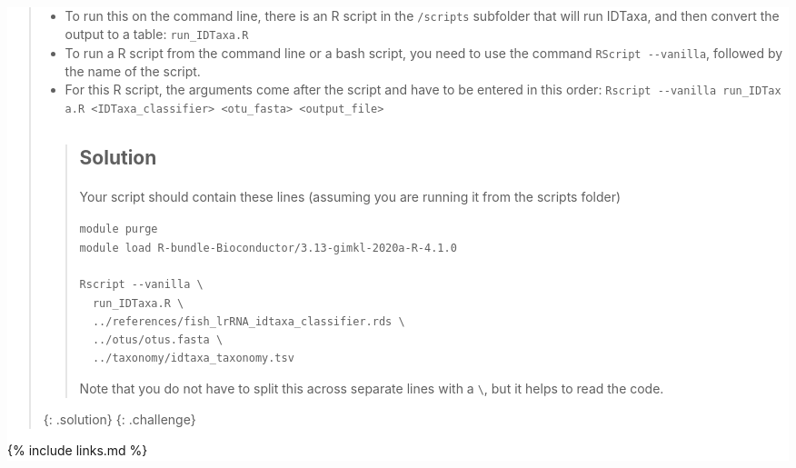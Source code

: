 > - To run this on the command line, there is an R script in the `/scripts` subfolder that will run IDTaxa, and then convert the output to a table: `run_IDTaxa.R` 
> - To run a R script from the command line or a bash script, you need to use the command `RScript --vanilla`, followed by the name of the script.
> - For this R script, the arguments come after the script and have to be entered in this order:
>  `Rscript --vanilla run_IDTaxa.R <IDTaxa_classifier> <otu_fasta> <output_file>`
> 
>> ## Solution
>> 
>> Your script should contain these lines (assuming you are running it from the scripts folder)
>> 
>> ```
>> module purge
>> module load R-bundle-Bioconductor/3.13-gimkl-2020a-R-4.1.0
>> 
>> Rscript --vanilla \
>>   run_IDTaxa.R \
>>   ../references/fish_lrRNA_idtaxa_classifier.rds \
>>   ../otus/otus.fasta \
>>   ../taxonomy/idtaxa_taxonomy.tsv
>> ```
>> 
>> Note that you do not have to split this across separate lines with a `\`, but it helps to read the code.
>> 
> {: .solution}
{: .challenge}

{% include links.md %}
